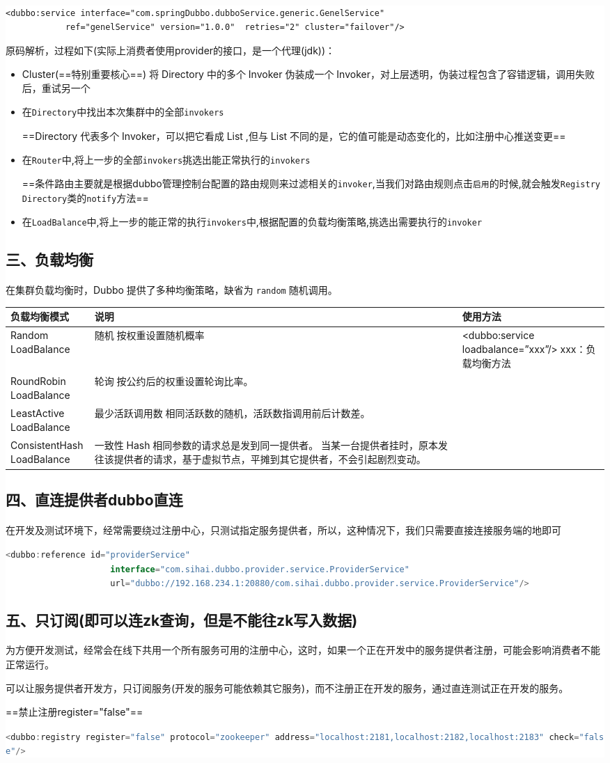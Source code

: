 ```
<dubbo:service interface="com.springDubbo.dubboService.generic.GenelService"
            ref="genelService" version="1.0.0"  retries="2" cluster="failover"/>
```

原码解析，过程如下(实际上消费者使用provider的接口，是一个代理(jdk))：

- Cluster(==特别重要核心==) 将 Directory 中的多个 Invoker 伪装成一个 Invoker，对上层透明，伪装过程包含了容错逻辑，调用失败后，重试另一个

- 在`Directory`中找出本次集群中的全部`invokers` 

  ==Directory 代表多个 Invoker，可以把它看成 List ,但与 List 不同的是，它的值可能是动态变化的，比如注册中心推送变更==

- 在`Router`中,将上一步的全部`invokers`挑选出能正常执行的`invokers`

  ==条件路由主要就是根据dubbo管理控制台配置的路由规则来过滤相关的`invoker`,当我们对路由规则点击`启用`的时候,就会触发`RegistryDirectory`类的`notify`方法==

- 在`LoadBalance`中,将上一步的能正常的执行`invokers`中,根据配置的负载均衡策略,挑选出需要执行的`invoker`

## 三、负载均衡

在集群负载均衡时，Dubbo 提供了多种均衡策略，缺省为 `random` 随机调用。

| 负载均衡模式               | 说明                                                         | 使用方法                                             |
| :------------------------- | :----------------------------------------------------------- | :--------------------------------------------------- |
| Random LoadBalance         | 随机 按权重设置随机概率                                      | <dubbo:service loadbalance=”xxx”/> xxx：负载均衡方法 |
| RoundRobin LoadBalance     | 轮询 按公约后的权重设置轮询比率。                            |                                                      |
| LeastActive LoadBalance    | 最少活跃调用数 相同活跃数的随机，活跃数指调用前后计数差。    |                                                      |
| ConsistentHash LoadBalance | 一致性 Hash 相同参数的请求总是发到同一提供者。 当某一台提供者挂时，原本发往该提供者的请求，基于虚拟节点，平摊到其它提供者，不会引起剧烈变动。 |                                                      |

## 四、直连提供者dubbo直连

在开发及测试环境下，经常需要绕过注册中心，只测试指定服务提供者，所以，这种情况下，我们只需要直接连接服务端的地即可

```java
<dubbo:reference id="providerService"
                     interface="com.sihai.dubbo.provider.service.ProviderService"
                     url="dubbo://192.168.234.1:20880/com.sihai.dubbo.provider.service.ProviderService"/>
```

## 五、只订阅(即可以连zk查询，但是不能往zk写入数据)

为方便开发测试，经常会在线下共用一个所有服务可用的注册中心，这时，如果一个正在开发中的服务提供者注册，可能会影响消费者不能正常运行。

可以让服务提供者开发方，只订阅服务(开发的服务可能依赖其它服务)，而不注册正在开发的服务，通过直连测试正在开发的服务。

==禁止注册register="false"==

```java
<dubbo:registry register="false" protocol="zookeeper" address="localhost:2181,localhost:2182,localhost:2183" check="false"/>
```
